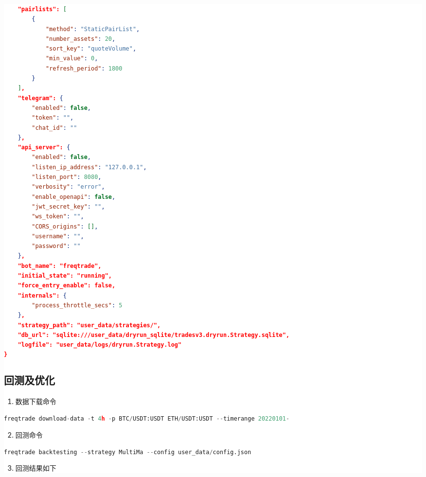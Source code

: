 ```json
    "pairlists": [
        {
            "method": "StaticPairList",
            "number_assets": 20,
            "sort_key": "quoteVolume",
            "min_value": 0,
            "refresh_period": 1800
        }
    ],
    "telegram": {
        "enabled": false,
        "token": "",
        "chat_id": ""
    },
    "api_server": {
        "enabled": false,
        "listen_ip_address": "127.0.0.1",
        "listen_port": 8080,
        "verbosity": "error",
        "enable_openapi": false,
        "jwt_secret_key": "",
        "ws_token": "",
        "CORS_origins": [],
        "username": "",
        "password": ""
    },
    "bot_name": "freqtrade",
    "initial_state": "running",
    "force_entry_enable": false,
    "internals": {
        "process_throttle_secs": 5
    },
    "strategy_path": "user_data/strategies/",
    "db_url": "sqlite:///user_data/dryrun_sqlite/tradesv3.dryrun.Strategy.sqlite",
    "logfile": "user_data/logs/dryrun.Strategy.log"
}
```

## 回测及优化

1. 数据下载命令

```python
freqtrade download-data -t 4h -p BTC/USDT:USDT ETH/USDT:USDT --timerange 20220101-
```

2. 回测命令

```python
freqtrade backtesting --strategy MultiMa --config user_data/config.json
```

3. 回测结果如下
